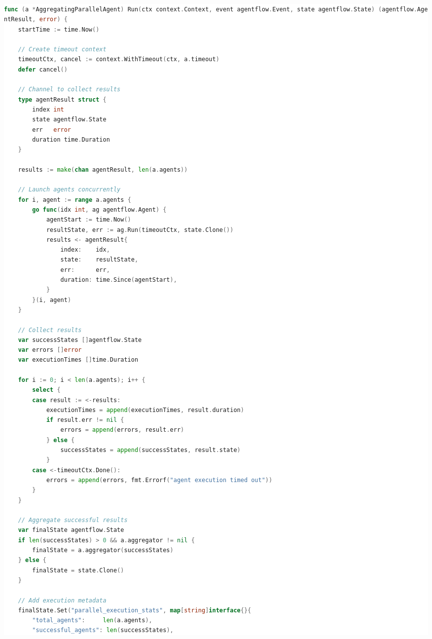 ```go
func (a *AggregatingParallelAgent) Run(ctx context.Context, event agentflow.Event, state agentflow.State) (agentflow.AgentResult, error) {
    startTime := time.Now()
    
    // Create timeout context
    timeoutCtx, cancel := context.WithTimeout(ctx, a.timeout)
    defer cancel()
    
    // Channel to collect results
    type agentResult struct {
        index int
        state agentflow.State
        err   error
        duration time.Duration
    }
    
    results := make(chan agentResult, len(a.agents))
    
    // Launch agents concurrently
    for i, agent := range a.agents {
        go func(idx int, ag agentflow.Agent) {
            agentStart := time.Now()
            resultState, err := ag.Run(timeoutCtx, state.Clone())
            results <- agentResult{
                index:    idx,
                state:    resultState,
                err:      err,
                duration: time.Since(agentStart),
            }
        }(i, agent)
    }
    
    // Collect results
    var successStates []agentflow.State
    var errors []error
    var executionTimes []time.Duration
    
    for i := 0; i < len(a.agents); i++ {
        select {
        case result := <-results:
            executionTimes = append(executionTimes, result.duration)
            if result.err != nil {
                errors = append(errors, result.err)
            } else {
                successStates = append(successStates, result.state)
            }
        case <-timeoutCtx.Done():
            errors = append(errors, fmt.Errorf("agent execution timed out"))
        }
    }
    
    // Aggregate successful results
    var finalState agentflow.State
    if len(successStates) > 0 && a.aggregator != nil {
        finalState = a.aggregator(successStates)
    } else {
        finalState = state.Clone()
    }
    
    // Add execution metadata
    finalState.Set("parallel_execution_stats", map[string]interface{}{
        "total_agents":     len(a.agents),
        "successful_agents": len(successStates),
```